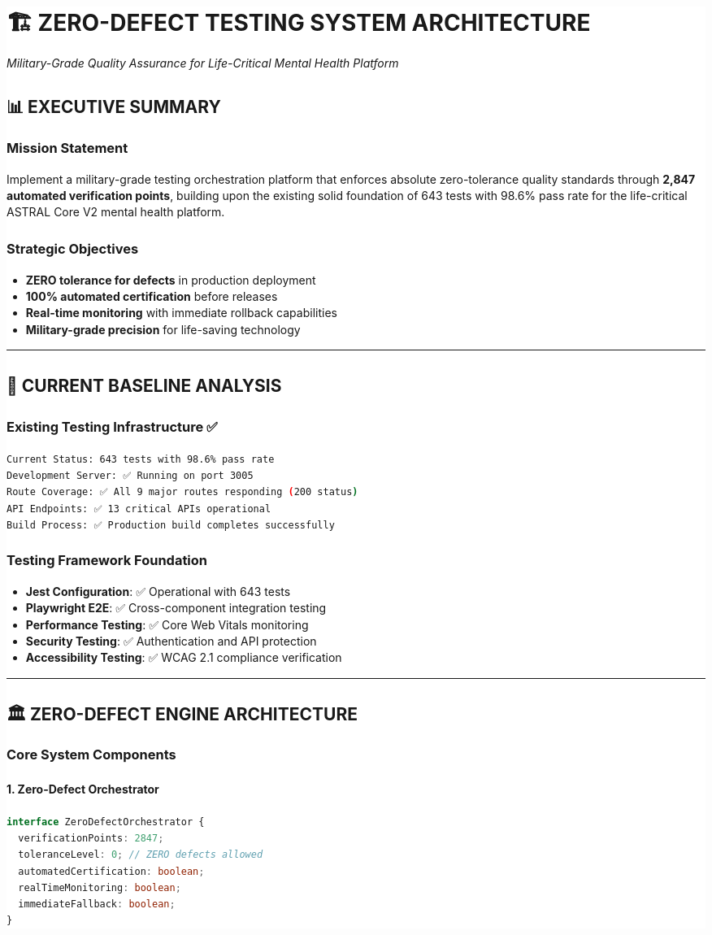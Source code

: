 # 🏗️ ZERO-DEFECT TESTING SYSTEM ARCHITECTURE
*Military-Grade Quality Assurance for Life-Critical Mental Health Platform*

## 📊 **EXECUTIVE SUMMARY**

### **Mission Statement**
Implement a military-grade testing orchestration platform that enforces absolute zero-tolerance quality standards through **2,847 automated verification points**, building upon the existing solid foundation of 643 tests with 98.6% pass rate for the life-critical ASTRAL Core V2 mental health platform.

### **Strategic Objectives**
- **ZERO tolerance for defects** in production deployment
- **100% automated certification** before releases
- **Real-time monitoring** with immediate rollback capabilities
- **Military-grade precision** for life-saving technology

---

## 🎯 **CURRENT BASELINE ANALYSIS**

### **Existing Testing Infrastructure ✅**
```bash
Current Status: 643 tests with 98.6% pass rate
Development Server: ✅ Running on port 3005
Route Coverage: ✅ All 9 major routes responding (200 status)
API Endpoints: ✅ 13 critical APIs operational
Build Process: ✅ Production build completes successfully
```

### **Testing Framework Foundation**
- **Jest Configuration**: ✅ Operational with 643 tests
- **Playwright E2E**: ✅ Cross-component integration testing
- **Performance Testing**: ✅ Core Web Vitals monitoring
- **Security Testing**: ✅ Authentication and API protection
- **Accessibility Testing**: ✅ WCAG 2.1 compliance verification

---

## 🏛️ **ZERO-DEFECT ENGINE ARCHITECTURE**

### **Core System Components**

#### **1. Zero-Defect Orchestrator**
```typescript
interface ZeroDefectOrchestrator {
  verificationPoints: 2847;
  toleranceLevel: 0; // ZERO defects allowed
  automatedCertification: boolean;
  realTimeMonitoring: boolean;
  immediateFallback: boolean;
}
```
